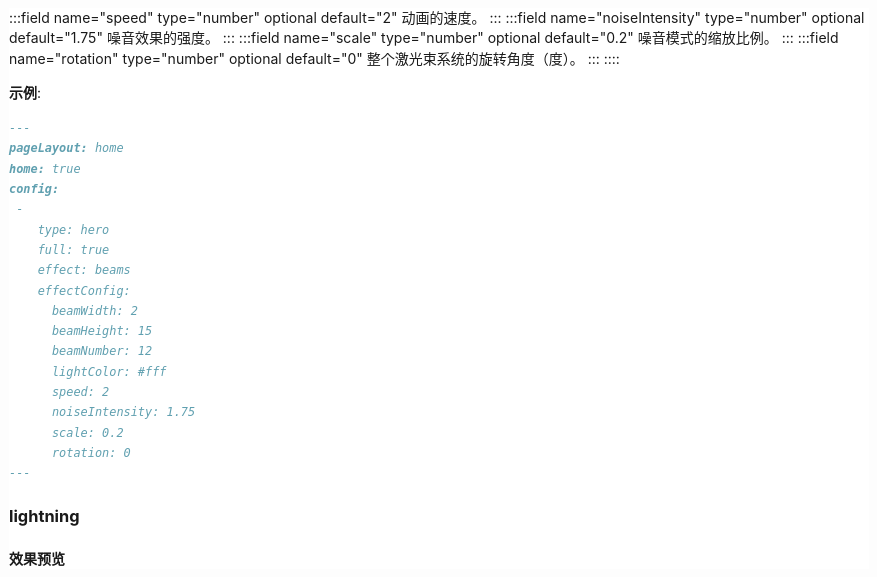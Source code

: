 :::field name="speed" type="number" optional default="2"
动画的速度。
:::
:::field name="noiseIntensity" type="number" optional default="1.75"
噪音效果的强度。
:::
:::field name="scale" type="number" optional default="0.2"
噪音模式的缩放比例。
:::
:::field name="rotation" type="number" optional default="0"
整个激光束系统的旋转角度（度）。
:::
::::

**示例**:

```md
---
pageLayout: home
home: true
config:
 -
    type: hero
    full: true
    effect: beams
    effectConfig:
      beamWidth: 2
      beamHeight: 15
      beamNumber: 12
      lightColor: #fff
      speed: 2
      noiseIntensity: 1.75
      scale: 0.2
      rotation: 0
---
```

### lightning

#### 效果预览
